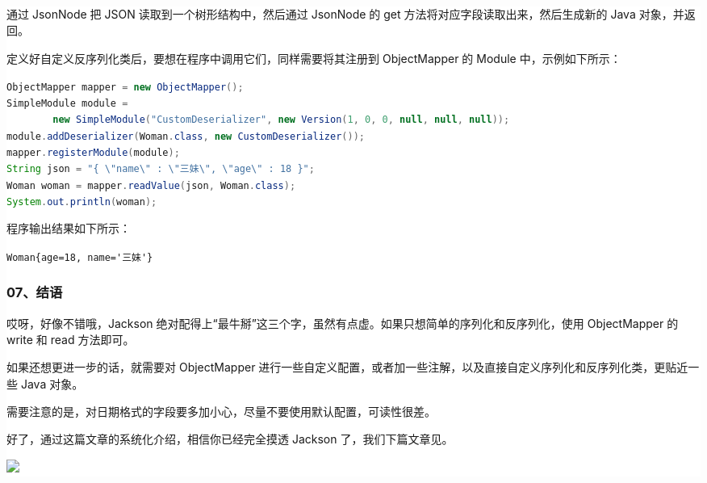 通过 JsonNode 把 JSON 读取到一个树形结构中，然后通过 JsonNode 的 get 方法将对应字段读取出来，然后生成新的 Java 对象，并返回。

定义好自定义反序列化类后，要想在程序中调用它们，同样需要将其注册到 ObjectMapper 的 Module 中，示例如下所示：

```java
ObjectMapper mapper = new ObjectMapper();
SimpleModule module =
        new SimpleModule("CustomDeserializer", new Version(1, 0, 0, null, null, null));
module.addDeserializer(Woman.class, new CustomDeserializer());
mapper.registerModule(module);
String json = "{ \"name\" : \"三妹\", \"age\" : 18 }";
Woman woman = mapper.readValue(json, Woman.class);
System.out.println(woman);
```

程序输出结果如下所示：

```
Woman{age=18, name='三妹'}
```

### 07、结语

哎呀，好像不错哦，Jackson 绝对配得上“最牛掰”这三个字，虽然有点虚。如果只想简单的序列化和反序列化，使用 ObjectMapper 的 write 和 read 方法即可。

如果还想更进一步的话，就需要对 ObjectMapper 进行一些自定义配置，或者加一些注解，以及直接自定义序列化和反序列化类，更贴近一些 Java 对象。

需要注意的是，对日期格式的字段要多加小心，尽量不要使用默认配置，可读性很差。

好了，通过这篇文章的系统化介绍，相信你已经完全摸透 Jackson 了，我们下篇文章见。

<img src="http://cdn.tobebetterjavaer.com/tobebetterjavaer/images/xingbiaogongzhonghao.png" width="700px">
